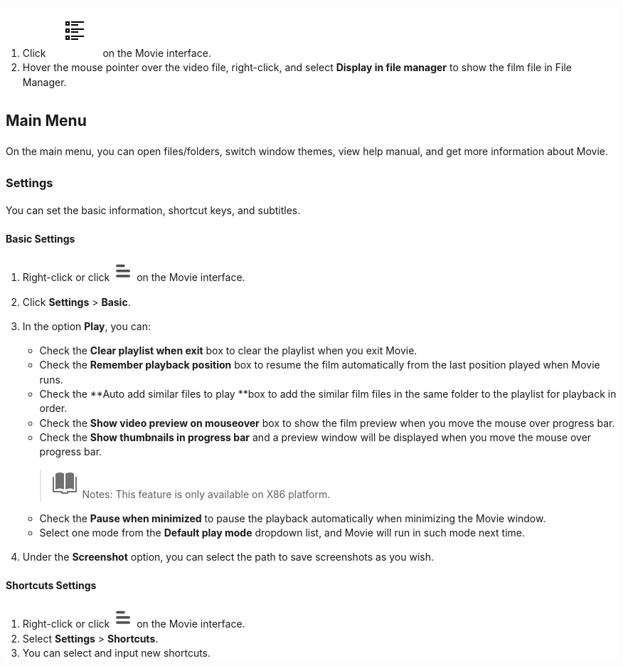 1. Click ![movie](icon/episodes_normal.svg ) on the Movie interface.
2. Hover the mouse pointer over the video file, right-click, and select **Display in file manager** to show the film file in File Manager.

## Main Menu

On the main menu, you can open files/folders, switch window themes, view help manual, and get more information about Movie.
### Settings

You can set the basic information, shortcut keys, and subtitles.

#### Basic Settings

1. Right-click or click ![menu](icon/icon_menu.svg) on the Movie interface.
2. Click **Settings** > **Basic**.
3. In the option **Play**, you can:
   - Check the **Clear playlist when exit** box to clear the playlist when you exit Movie.
   - Check the **Remember playback position** box to resume the film automatically from the last position played when Movie runs.
   - Check the **Auto add similar files to play **box to add the similar film files in the same folder to the playlist for playback in order.
   - Check the **Show video preview on mouseover** box to show the film preview when you move the mouse over progress bar.
   - Check the **Show thumbnails in progress bar** and a preview window will be displayed when you move the mouse over progress bar.

   >![notes](icon/notes.svg) Notes: This feature is only available on X86 platform. 

   - Check the **Pause when minimized** to pause the playback automatically when minimizing the Movie window.
   - Select one mode from the **Default play mode** dropdown list, and Movie will run in such mode next time.
4.  Under the **Screenshot** option, you can select the path to save screenshots as you wish.

#### Shortcuts Settings

1. Right-click or click ![icon_menu](icon/icon_menu.svg) on the Movie interface.
2. Select **Settings** > **Shortcuts**.
3. You can select and input new shortcuts.
